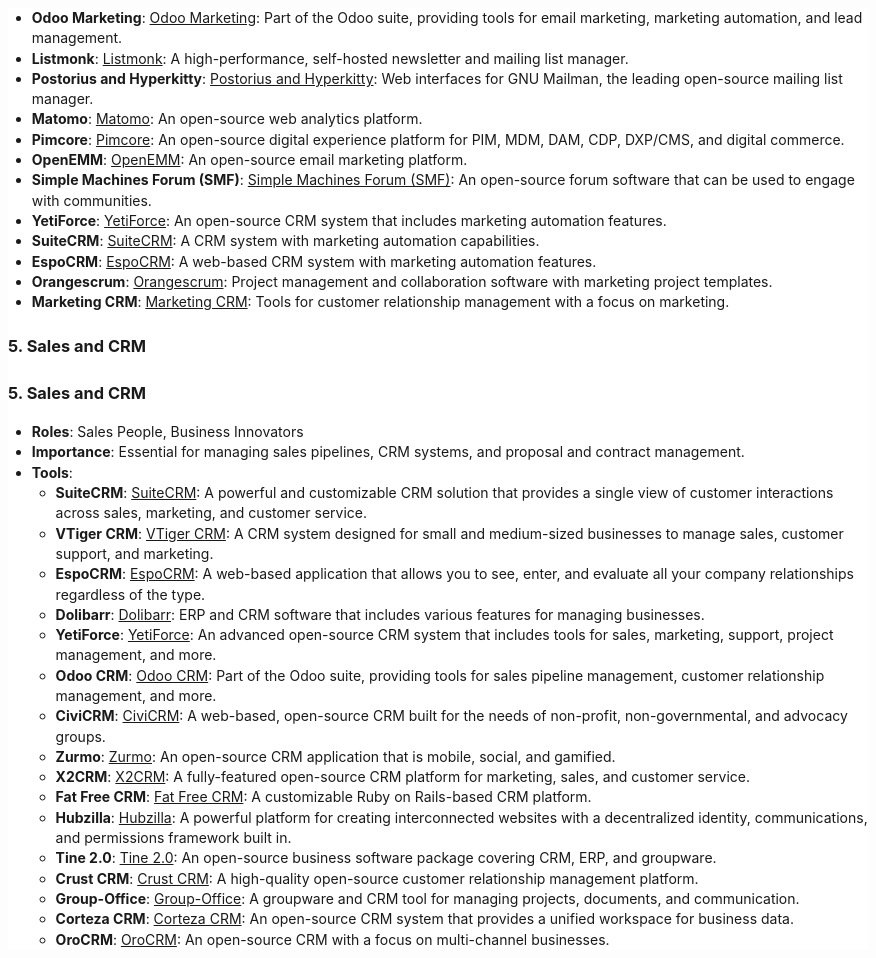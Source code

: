   - **Odoo Marketing**: [Odoo Marketing](https://www.odoo.com/page/website-builder): Part of the Odoo suite, providing tools for email marketing, marketing automation, and lead management.
  - **Listmonk**: [Listmonk](https://listmonk.app/): A high-performance, self-hosted newsletter and mailing list manager.
  - **Postorius and Hyperkitty**: [Postorius and Hyperkitty](https://docs.mailman3.org/projects/postorius/en/latest/): Web interfaces for GNU Mailman, the leading open-source mailing list manager.
  - **Matomo**: [Matomo](https://matomo.org/): An open-source web analytics platform.
  - **Pimcore**: [Pimcore](https://pimcore.com/en): An open-source digital experience platform for PIM, MDM, DAM, CDP, DXP/CMS, and digital commerce.
  - **OpenEMM**: [OpenEMM](http://www.openemm.org/): An open-source email marketing platform.
  - **Simple Machines Forum (SMF)**: [Simple Machines Forum (SMF)](https://www.simplemachines.org/): An open-source forum software that can be used to engage with communities.
  - **YetiForce**: [YetiForce](https://yetiforce.com/): An open-source CRM system that includes marketing automation features.
  - **SuiteCRM**: [SuiteCRM](https://suitecrm.com/): A CRM system with marketing automation capabilities.
  - **EspoCRM**: [EspoCRM](https://www.espocrm.com/): A web-based CRM system with marketing automation features.
  - **Orangescrum**: [Orangescrum](https://www.orangescrum.com/): Project management and collaboration software with marketing project templates.
  - **Marketing CRM**: [Marketing CRM](https://marketingcrm.com/): Tools for customer relationship management with a focus on marketing.

### 5. Sales and CRM
### 5. Sales and CRM
- **Roles**: Sales People, Business Innovators
- **Importance**: Essential for managing sales pipelines, CRM systems, and proposal and contract management.
- **Tools**:
  - **SuiteCRM**: [SuiteCRM](https://suitecrm.com/): A powerful and customizable CRM solution that provides a single view of customer interactions across sales, marketing, and customer service.
  - **VTiger CRM**: [VTiger CRM](https://www.vtiger.com/open-source-crm/): A CRM system designed for small and medium-sized businesses to manage sales, customer support, and marketing.
  - **EspoCRM**: [EspoCRM](https://www.espocrm.com/): A web-based application that allows you to see, enter, and evaluate all your company relationships regardless of the type.
  - **Dolibarr**: [Dolibarr](https://www.dolibarr.org/): ERP and CRM software that includes various features for managing businesses.
  - **YetiForce**: [YetiForce](https://yetiforce.com/): An advanced open-source CRM system that includes tools for sales, marketing, support, project management, and more.
  - **Odoo CRM**: [Odoo CRM](https://www.odoo.com/page/crm): Part of the Odoo suite, providing tools for sales pipeline management, customer relationship management, and more.
  - **CiviCRM**: [CiviCRM](https://civicrm.org/): A web-based, open-source CRM built for the needs of non-profit, non-governmental, and advocacy groups.
  - **Zurmo**: [Zurmo](https://zurmo.org/): An open-source CRM application that is mobile, social, and gamified.
  - **X2CRM**: [X2CRM](https://www.x2crm.com/): A fully-featured open-source CRM platform for marketing, sales, and customer service.
  - **Fat Free CRM**: [Fat Free CRM](http://www.fatfreecrm.com/): A customizable Ruby on Rails-based CRM platform.
  - **Hubzilla**: [Hubzilla](https://hubzilla.org//page/hubzilla/hubzilla-project): A powerful platform for creating interconnected websites with a decentralized identity, communications, and permissions framework built in.
  - **Tine 2.0**: [Tine 2.0](https://www.tine20.com/): An open-source business software package covering CRM, ERP, and groupware.
  - **Crust CRM**: [Crust CRM](https://www.crust.tech/): A high-quality open-source customer relationship management platform.
  - **Group-Office**: [Group-Office](https://www.group-office.com/): A groupware and CRM tool for managing projects, documents, and communication.
  - **Corteza CRM**: [Corteza CRM](https://cortezaproject.org/): An open-source CRM system that provides a unified workspace for business data.
  - **OroCRM**: [OroCRM](https://www.orocrm.com/): An open-source CRM with a focus on multi-channel businesses.
